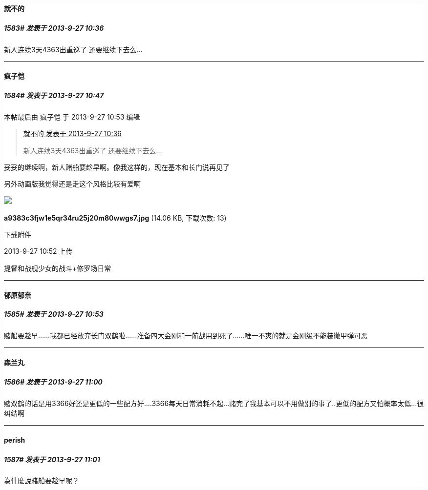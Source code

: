 ####  就不的  
##### 1583#       发表于 2013-9-27 10:36


新人连续3天4363出重巡了 还要继续下去么...


-----

####  疯子恺  
##### 1584#       发表于 2013-9-27 10:47


 本帖最后由 疯子恺 于 2013-9-27 10:53 编辑 
<blockquote><a href="httphttps://bbs.saraba1st.com/2b/forum.php?mod=redirect&amp;goto=findpost&amp;pid=23144598&amp;ptid=930880" target="_blank">就不的 发表于 2013-9-27 10:36</a>

新人连续3天4363出重巡了 还要继续下去么...</blockquote>
妥妥的继续啊，新人赌船要趁早啊。像我这样的，现在基本和长门说再见了

另外动画版我觉得还是走这个风格比较有爱啊

<img src="http://img.saraba1st.com/forum/201309/27/105223uw1zzl8trdkrw1aa.jpg" referrerpolicy="no-referrer">


<strong>a9383c3fjw1e5qr34ru25j20m80wwgs7.jpg</strong> (14.06 KB, 下载次数: 13)

下载附件

2013-9-27 10:52 上传


提督和战舰少女的战斗+修罗场日常


-----

####  郁原郁奈  
##### 1585#       发表于 2013-9-27 10:53


赌船要趁早……我都已经放弃长门双鹤啦……准备四大金刚和一航战用到死了……唯一不爽的就是金刚级不能装徹甲弹可恶


-----

####  森兰丸  
##### 1586#       发表于 2013-9-27 11:00


赌双鹤的话是用3366好还是更低的一些配方好....3366每天日常消耗不起...赌完了我基本可以不用做别的事了..更低的配方又怕概率太低...很纠结啊


-----

####  perish  
##### 1587#       发表于 2013-9-27 11:01


為什麼說賭船要趁早呢？
